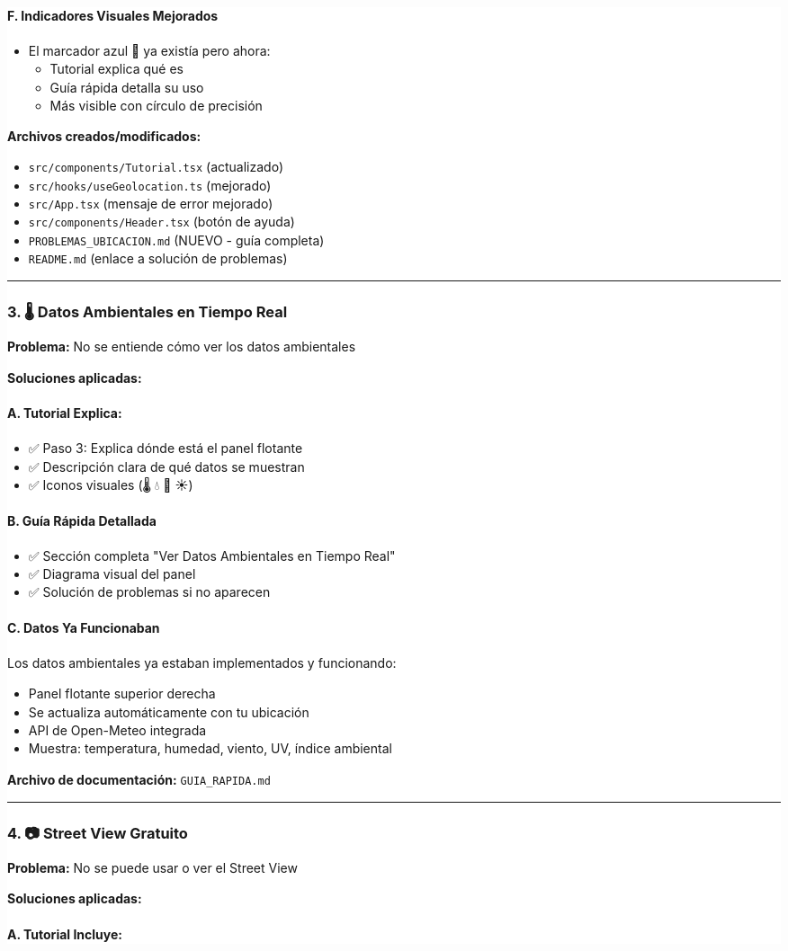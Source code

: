 #### F. Indicadores Visuales Mejorados

- El marcador azul 🔵 ya existía pero ahora:
  - Tutorial explica qué es
  - Guía rápida detalla su uso
  - Más visible con círculo de precisión

**Archivos creados/modificados:**

- `src/components/Tutorial.tsx` (actualizado)
- `src/hooks/useGeolocation.ts` (mejorado)
- `src/App.tsx` (mensaje de error mejorado)
- `src/components/Header.tsx` (botón de ayuda)
- `PROBLEMAS_UBICACION.md` (NUEVO - guía completa)
- `README.md` (enlace a solución de problemas)

---

### 3. 🌡️ Datos Ambientales en Tiempo Real

**Problema:** No se entiende cómo ver los datos ambientales

**Soluciones aplicadas:**

#### A. Tutorial Explica:

- ✅ Paso 3: Explica dónde está el panel flotante
- ✅ Descripción clara de qué datos se muestran
- ✅ Iconos visuales (🌡️ 💧 💨 ☀️)

#### B. Guía Rápida Detallada

- ✅ Sección completa "Ver Datos Ambientales en Tiempo Real"
- ✅ Diagrama visual del panel
- ✅ Solución de problemas si no aparecen

#### C. Datos Ya Funcionaban

Los datos ambientales ya estaban implementados y funcionando:

- Panel flotante superior derecha
- Se actualiza automáticamente con tu ubicación
- API de Open-Meteo integrada
- Muestra: temperatura, humedad, viento, UV, índice ambiental

**Archivo de documentación:** `GUIA_RAPIDA.md`

---

### 4. 📷 Street View Gratuito

**Problema:** No se puede usar o ver el Street View

**Soluciones aplicadas:**

#### A. Tutorial Incluye:

